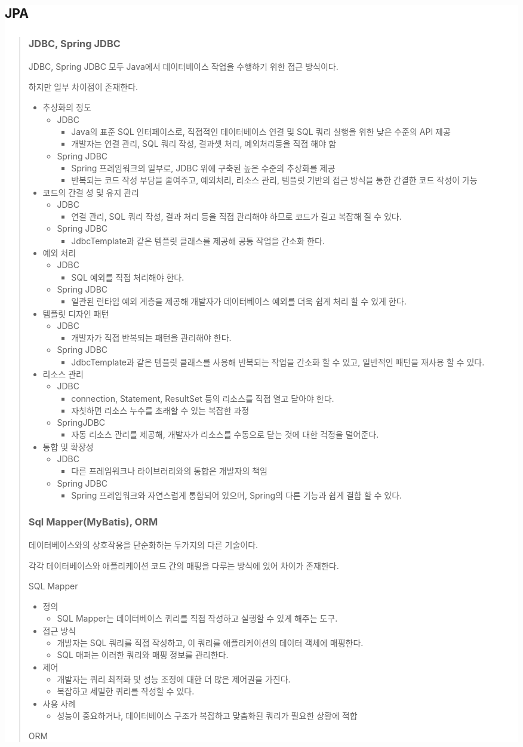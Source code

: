 ## JPA

> ### JDBC, Spring JDBC
>
> JDBC, Spring JDBC 모두 Java에서 데이터베이스 작업을 수행하기 위한 접근 방식이다. 
>
> 하지만 일부 차이점이 존재한다. 
>
> - 추상화의 정도
>   - JDBC 
>     - Java의 표준 SQL 인터페이스로, 직접적인 데이터베이스 연결 및 SQL 쿼리 실행을 위한 낮은 수준의 API 제공
>     - 개발자는 연결 관리, SQL 쿼리 작성, 결과셋 처리, 예외처리등을 직접 해야 함
>   - Spring JDBC
>     - Spring 프레임워크의 일부로, JDBC 위에 구축된 높은 수준의 추상화를 제공 
>     - 반복되는 코드 작성 부담을 줄여주고, 예외처리, 리소스 관리, 템플릿 기반의 접근 방식을 통한 간결한 코드 작성이 가능 
> - 코드의 간결 성 및 유지 관리 
>   - JDBC 
>     - 연결 관리, SQL 쿼리 작성, 결과 처리 등을 직접 관리해야 하므로 코드가 길고 복잡해 질 수 있다. 
>   - Spring JDBC
>     - JdbcTemplate과 같은 템플릿 클래스를 제공해 공통 작업을 간소화 한다.
> - 예외 처리 
>   - JDBC 
>     - SQL 예외를 직접 처리해야 한다. 
>   - Spring JDBC 
>     - 일관된 런타임 예외 계층을 제공해 개발자가 데이터베이스 예외를 더욱 쉽게 처리 할 수 있게 한다. 
> - 템플릿 디자인 패턴 
>   - JDBC 
>     - 개발자가 직접 반복되는 패턴을 관리해야 한다. 
>   - Spring JDBC
>     - JdbcTemplate과 같은 템플릿 클래스를 사용해 반복되는 작업을 간소화 할 수 있고, 일반적인 패턴을 재사용 할 수 있다. 
> - 리소스 관리 
>   - JDBC 
>     - connection, Statement, ResultSet 등의 리소스를 직접 열고 닫아야 한다. 
>     - 자칫하면 리소스 누수를 초래할 수 있는 복잡한 과정
>   - SpringJDBC
>     - 자동 리소스 관리를 제공해, 개발자가 리소스를 수동으로 닫는 것에 대한 걱정을 덜어준다. 
> - 통합 및 확장성 
>   - JDBC 
>     - 다른 프레임워크나 라이브러리와의 통합은 개발자의 책임
>   - Spring JDBC
>     - Spring 프레임워크와 자연스럽게 통합되어 있으며, Spring의 다른 기능과 쉽게 결합 할 수 있다.
>
> ### Sql Mapper(MyBatis), ORM
>
> 데이터베이스와의 상호작용을 단순화하는 두가지의 다른 기술이다. 
>
> 각각 데이터베이스와 애플리케이션 코드 간의 매핑을 다루는 방식에 있어 차이가 존재한다. 
>
> SQL Mapper 
>
> - 정의 
>   - SQL Mapper는 데이터베이스 쿼리를 직접 작성하고 실행할 수 있게 해주는 도구. 
> - 접근 방식 
>   - 개발자는 SQL 쿼리를 직접 작성하고, 이 쿼리를 애플리케이션의 데이터 객체에 매핑한다.
>   -  SQL 매퍼는 이러한 쿼리와 매핑 정보를 관리한다.
> - 제어 
>   - 개발자는 쿼리 최적화 및 성능 조정에 대한 더 많은 제어권을 가진다.
>   - 복잡하고 세밀한 쿼리를 작성할 수 있다.
> - 사용 사례
>   - 성능이 중요하거나, 데이터베이스 구조가 복잡하고 맞춤화된 쿼리가 필요한 상황에 적합
>
> ORM
>